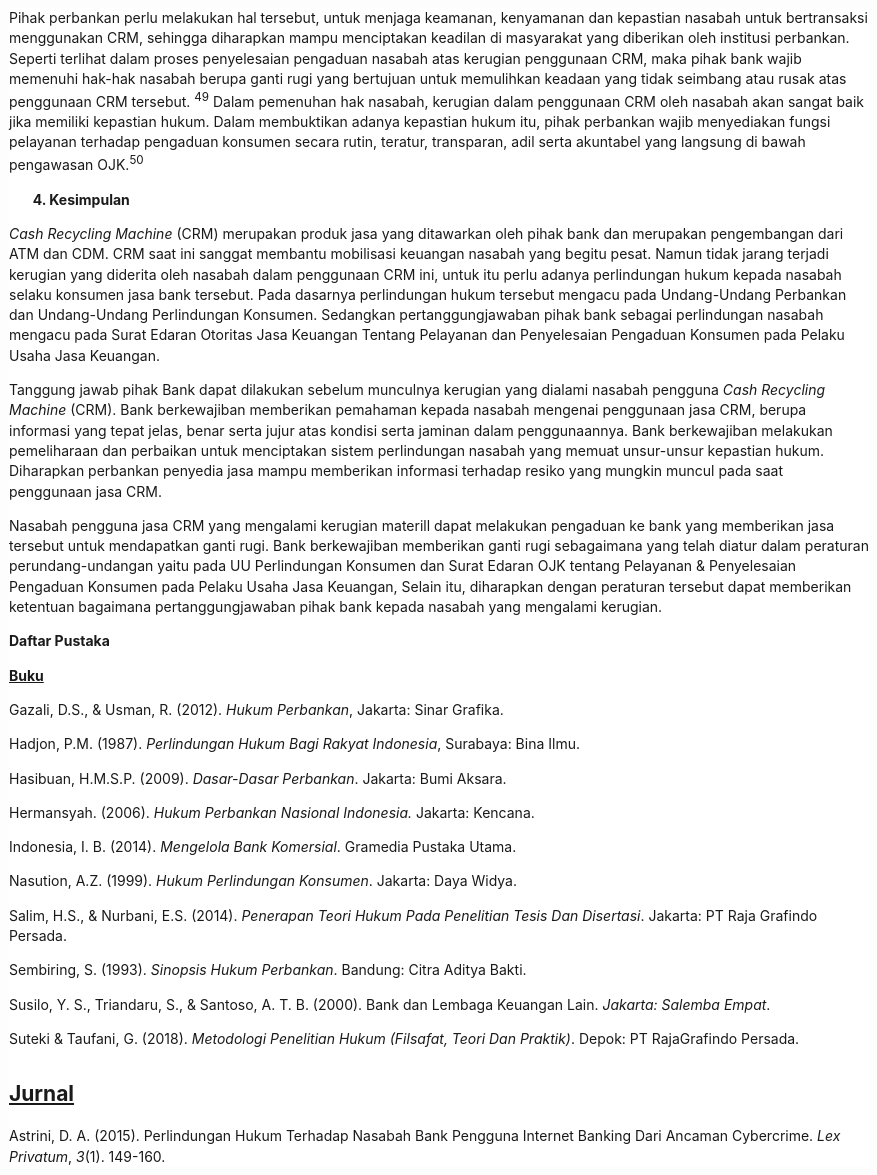 <p><span class="font2">Pihak perbankan perlu melakukan hal tersebut, untuk menjaga keamanan, kenyamanan dan kepastian nasabah untuk bertransaksi menggunakan CRM, sehingga diharapkan mampu menciptakan keadilan di masyarakat yang diberikan oleh institusi perbankan. Seperti terlihat dalam proses penyelesaian pengaduan nasabah atas kerugian penggunaan CRM, maka pihak bank wajib memenuhi hak-hak nasabah berupa ganti rugi yang bertujuan untuk memulihkan keadaan yang tidak seimbang atau rusak atas penggunaan CRM tersebut. <sup>49</sup> Dalam pemenuhan hak nasabah, kerugian dalam penggunaan CRM oleh nasabah akan sangat baik jika memiliki kepastian hukum. Dalam membuktikan adanya kepastian hukum itu, pihak perbankan wajib menyediakan fungsi pelayanan terhadap pengaduan konsumen secara rutin, teratur, transparan, adil serta akuntabel yang langsung di bawah pengawasan OJK.<sup>50</sup></span></p>
<ul style="list-style:none;"><li>
<p><span class="font1" style="font-weight:bold;">4. Kesimpulan</span></p></li></ul>
<p><span class="font2" style="font-style:italic;">Cash Recycling Machine</span><span class="font2"> (CRM) merupakan produk jasa yang ditawarkan oleh pihak bank dan merupakan pengembangan dari ATM dan CDM. CRM saat ini sanggat membantu mobilisasi keuangan nasabah yang begitu pesat. Namun tidak jarang terjadi kerugian yang diderita oleh nasabah dalam penggunaan CRM ini, untuk itu perlu adanya perlindungan hukum kepada nasabah selaku konsumen jasa bank tersebut. Pada dasarnya perlindungan hukum tersebut mengacu pada Undang-Undang Perbankan dan Undang-Undang Perlindungan Konsumen. Sedangkan pertanggungjawaban pihak bank sebagai perlindungan nasabah mengacu pada Surat Edaran Otoritas Jasa Keuangan Tentang Pelayanan dan Penyelesaian Pengaduan Konsumen pada Pelaku Usaha Jasa Keuangan.</span></p>
<p><span class="font2">Tanggung jawab pihak Bank dapat dilakukan sebelum munculnya kerugian yang dialami nasabah pengguna </span><span class="font2" style="font-style:italic;">Cash Recycling Machine</span><span class="font2"> (CRM). Bank berkewajiban memberikan pemahaman kepada nasabah mengenai penggunaan jasa CRM, berupa informasi yang tepat jelas, benar serta jujur atas kondisi serta jaminan dalam penggunaannya. Bank berkewajiban melakukan pemeliharaan dan perbaikan untuk menciptakan sistem perlindungan nasabah yang memuat unsur-unsur kepastian hukum. Diharapkan perbankan penyedia jasa mampu memberikan informasi terhadap resiko yang mungkin muncul pada saat penggunaan jasa CRM.</span></p>
<p><span class="font2">Nasabah pengguna jasa CRM yang mengalami kerugian materill dapat melakukan pengaduan ke bank yang memberikan jasa tersebut untuk mendapatkan ganti rugi. Bank berkewajiban memberikan ganti rugi sebagaimana yang telah diatur dalam peraturan perundang-undangan yaitu pada UU Perlindungan Konsumen dan Surat Edaran OJK tentang Pelayanan &amp;&nbsp;Penyelesaian Pengaduan Konsumen pada Pelaku Usaha Jasa Keuangan, Selain itu, diharapkan dengan peraturan tersebut dapat memberikan ketentuan bagaimana pertanggungjawaban pihak bank kepada nasabah yang mengalami kerugian.</span></p>
<p><span class="font2" style="font-weight:bold;">Daftar Pustaka</span></p>
<p><span class="font1" style="font-weight:bold;text-decoration:underline;">Buku</span></p>
<p><span class="font2">Gazali, D.S., &amp;&nbsp;Usman, R. (2012). </span><span class="font2" style="font-style:italic;">Hukum Perbankan</span><span class="font2">, Jakarta: Sinar Grafika.</span></p>
<p><span class="font2">Hadjon, P.M. (1987). </span><span class="font2" style="font-style:italic;">Perlindungan Hukum Bagi Rakyat Indonesia</span><span class="font2">, Surabaya: Bina Ilmu.</span></p>
<p><span class="font2">Hasibuan, H.M.S.P. (2009). </span><span class="font2" style="font-style:italic;">Dasar-Dasar Perbankan</span><span class="font2">. Jakarta: Bumi Aksara.</span></p>
<p><span class="font2">Hermansyah. (2006). </span><span class="font2" style="font-style:italic;">Hukum Perbankan Nasional Indonesia.</span><span class="font2"> Jakarta: Kencana.</span></p>
<p><span class="font2">Indonesia, I. B. (2014). </span><span class="font2" style="font-style:italic;">Mengelola Bank Komersial</span><span class="font2">. Gramedia Pustaka Utama.</span></p>
<p><span class="font2">Nasution, A.Z. (1999). </span><span class="font2" style="font-style:italic;">Hukum Perlindungan Konsumen</span><span class="font2">. Jakarta: Daya Widya.</span></p>
<p><span class="font2">Salim, H.S., &amp;&nbsp;Nurbani, E.S. (2014). </span><span class="font2" style="font-style:italic;">Penerapan Teori Hukum Pada Penelitian Tesis Dan Disertasi</span><span class="font2">. Jakarta: PT Raja Grafindo Persada.</span></p>
<p><span class="font2">Sembiring, S. (1993). </span><span class="font2" style="font-style:italic;">Sinopsis Hukum Perbankan</span><span class="font2">. Bandung: Citra Aditya Bakti.</span></p>
<p><span class="font2">Susilo, Y. S., Triandaru, S., &amp;&nbsp;Santoso, A. T. B. (2000). Bank dan Lembaga Keuangan Lain. </span><span class="font2" style="font-style:italic;">Jakarta: Salemba Empat</span><span class="font2">.</span></p>
<p><span class="font2">Suteki &amp;&nbsp;Taufani, G. (2018). </span><span class="font2" style="font-style:italic;">Metodologi Penelitian Hukum (Filsafat, Teori Dan Praktik)</span><span class="font2">. Depok: PT RajaGrafindo Persada.</span></p>
<h2><a name="bookmark4"></a><span class="font1" style="font-weight:bold;text-decoration:underline;"><a name="bookmark5"></a>Jurnal</span></h2>
<p><span class="font2">Astrini, D. A. (2015). Perlindungan Hukum Terhadap Nasabah Bank Pengguna Internet Banking Dari Ancaman Cybercrime. </span><span class="font2" style="font-style:italic;">Lex Privatum</span><span class="font2">, </span><span class="font2" style="font-style:italic;">3</span><span class="font2">(1). 149-160.</span></p>